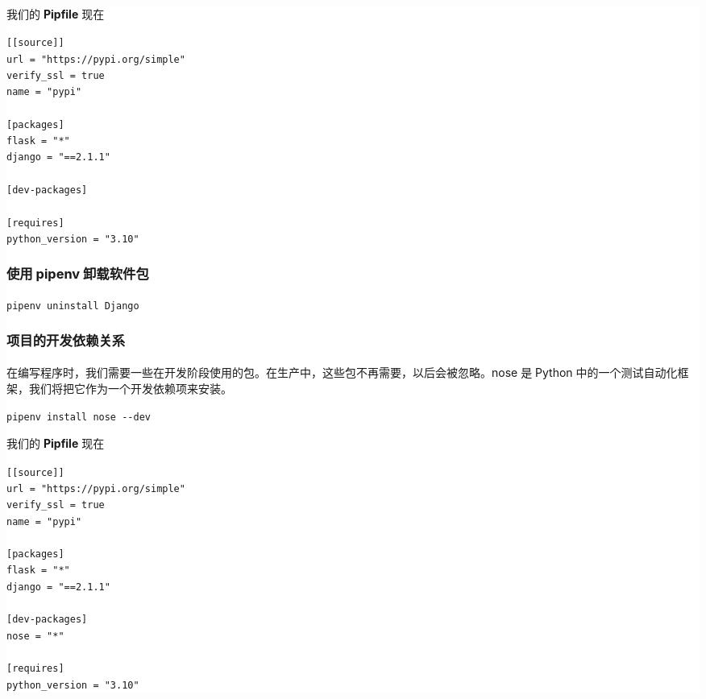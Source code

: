 我们的 **Pipfile** 现在

```
[[source]]
url = "https://pypi.org/simple"
verify_ssl = true
name = "pypi"

[packages]
flask = "*"
django = "==2.1.1"

[dev-packages]

[requires]
python_version = "3.10"

```

### 使用 pipenv 卸载软件包

```
pipenv uninstall Django

```

### 项目的开发依赖关系

在编写程序时，我们需要一些在开发阶段使用的包。在生产中，这些包不再需要，以后会被忽略。nose 是 Python 中的一个测试自动化框架，我们将把它作为一个开发依赖项来安装。

```
pipenv install nose --dev

```

我们的 **Pipfile** 现在

```
[[source]]
url = "https://pypi.org/simple"
verify_ssl = true
name = "pypi"

[packages]
flask = "*"
django = "==2.1.1"

[dev-packages]
nose = "*"

[requires]
python_version = "3.10"

```
